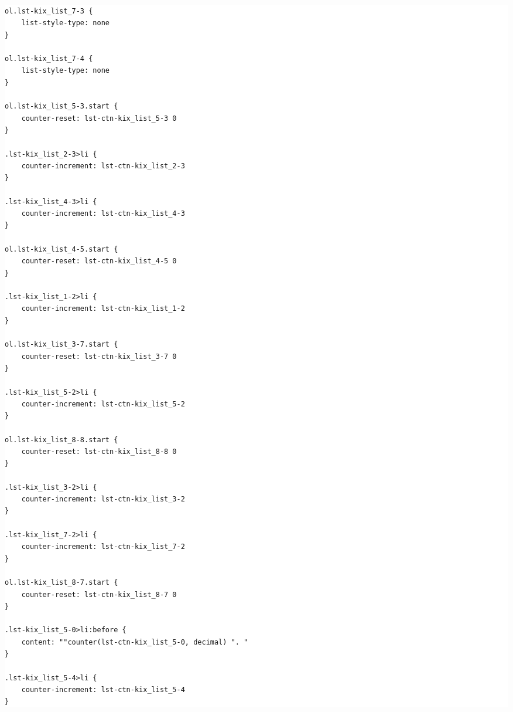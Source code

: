     ol.lst-kix_list_7-3 {
        list-style-type: none
    }

    ol.lst-kix_list_7-4 {
        list-style-type: none
    }

    ol.lst-kix_list_5-3.start {
        counter-reset: lst-ctn-kix_list_5-3 0
    }

    .lst-kix_list_2-3>li {
        counter-increment: lst-ctn-kix_list_2-3
    }

    .lst-kix_list_4-3>li {
        counter-increment: lst-ctn-kix_list_4-3
    }

    ol.lst-kix_list_4-5.start {
        counter-reset: lst-ctn-kix_list_4-5 0
    }

    .lst-kix_list_1-2>li {
        counter-increment: lst-ctn-kix_list_1-2
    }

    ol.lst-kix_list_3-7.start {
        counter-reset: lst-ctn-kix_list_3-7 0
    }

    .lst-kix_list_5-2>li {
        counter-increment: lst-ctn-kix_list_5-2
    }

    ol.lst-kix_list_8-8.start {
        counter-reset: lst-ctn-kix_list_8-8 0
    }

    .lst-kix_list_3-2>li {
        counter-increment: lst-ctn-kix_list_3-2
    }

    .lst-kix_list_7-2>li {
        counter-increment: lst-ctn-kix_list_7-2
    }

    ol.lst-kix_list_8-7.start {
        counter-reset: lst-ctn-kix_list_8-7 0
    }

    .lst-kix_list_5-0>li:before {
        content: ""counter(lst-ctn-kix_list_5-0, decimal) ". "
    }

    .lst-kix_list_5-4>li {
        counter-increment: lst-ctn-kix_list_5-4
    }
